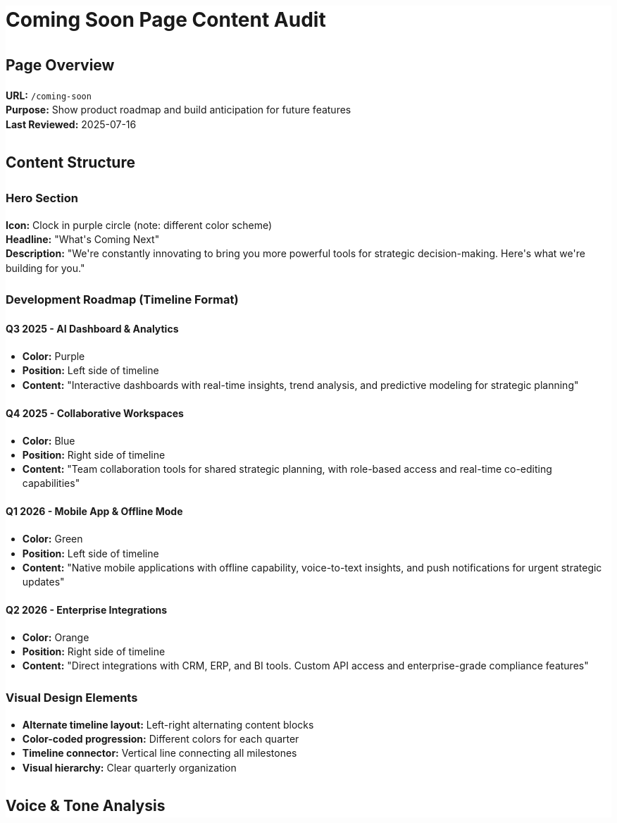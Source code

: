 # Coming Soon Page Content Audit

## Page Overview
**URL:** `/coming-soon`  
**Purpose:** Show product roadmap and build anticipation for future features  
**Last Reviewed:** 2025-07-16

## Content Structure

### Hero Section
**Icon:** Clock in purple circle (note: different color scheme)  
**Headline:** "What's Coming Next"  
**Description:** "We're constantly innovating to bring you more powerful tools for strategic decision-making. Here's what we're building for you."

### Development Roadmap (Timeline Format)

#### Q3 2025 - AI Dashboard & Analytics
- **Color:** Purple
- **Position:** Left side of timeline
- **Content:** "Interactive dashboards with real-time insights, trend analysis, and predictive modeling for strategic planning"

#### Q4 2025 - Collaborative Workspaces
- **Color:** Blue
- **Position:** Right side of timeline
- **Content:** "Team collaboration tools for shared strategic planning, with role-based access and real-time co-editing capabilities"

#### Q1 2026 - Mobile App & Offline Mode
- **Color:** Green
- **Position:** Left side of timeline
- **Content:** "Native mobile applications with offline capability, voice-to-text insights, and push notifications for urgent strategic updates"

#### Q2 2026 - Enterprise Integrations
- **Color:** Orange
- **Position:** Right side of timeline
- **Content:** "Direct integrations with CRM, ERP, and BI tools. Custom API access and enterprise-grade compliance features"

### Visual Design Elements
- **Alternate timeline layout:** Left-right alternating content blocks
- **Color-coded progression:** Different colors for each quarter
- **Timeline connector:** Vertical line connecting all milestones
- **Visual hierarchy:** Clear quarterly organization

## Voice & Tone Analysis
